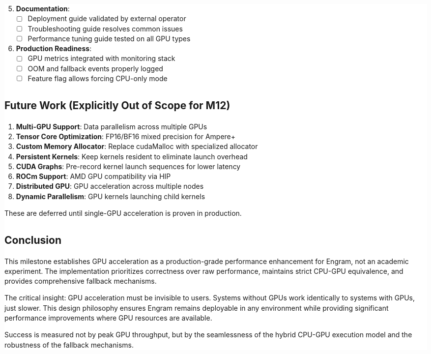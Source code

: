 5. **Documentation**:
   - [ ] Deployment guide validated by external operator
   - [ ] Troubleshooting guide resolves common issues
   - [ ] Performance tuning guide tested on all GPU types

6. **Production Readiness**:
   - [ ] GPU metrics integrated with monitoring stack
   - [ ] OOM and fallback events properly logged
   - [ ] Feature flag allows forcing CPU-only mode

## Future Work (Explicitly Out of Scope for M12)

1. **Multi-GPU Support**: Data parallelism across multiple GPUs
2. **Tensor Core Optimization**: FP16/BF16 mixed precision for Ampere+
3. **Custom Memory Allocator**: Replace cudaMalloc with specialized allocator
4. **Persistent Kernels**: Keep kernels resident to eliminate launch overhead
5. **CUDA Graphs**: Pre-record kernel launch sequences for lower latency
6. **ROCm Support**: AMD GPU compatibility via HIP
7. **Distributed GPU**: GPU acceleration across multiple nodes
8. **Dynamic Parallelism**: GPU kernels launching child kernels

These are deferred until single-GPU acceleration is proven in production.

## Conclusion

This milestone establishes GPU acceleration as a production-grade performance enhancement for Engram, not an academic experiment. The implementation prioritizes correctness over raw performance, maintains strict CPU-GPU equivalence, and provides comprehensive fallback mechanisms.

The critical insight: GPU acceleration must be invisible to users. Systems without GPUs work identically to systems with GPUs, just slower. This design philosophy ensures Engram remains deployable in any environment while providing significant performance improvements where GPU resources are available.

Success is measured not by peak GPU throughput, but by the seamlessness of the hybrid CPU-GPU execution model and the robustness of the fallback mechanisms.
